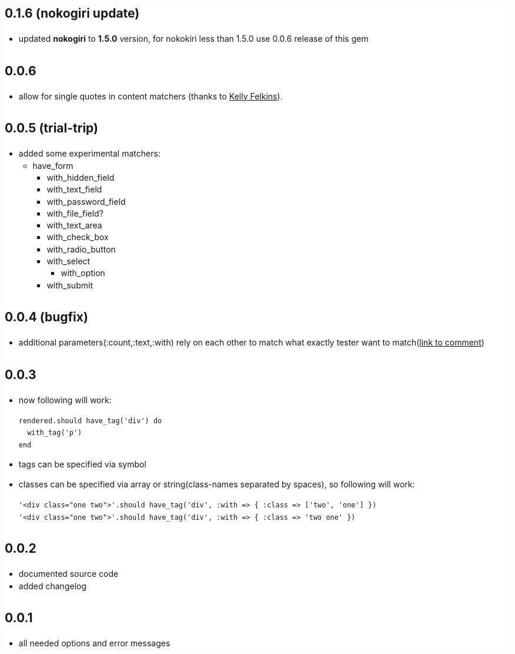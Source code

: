 0.1.6 (nokogiri update)
-----------------------

* updated <strong>nokogiri</strong> to <strong>1.5.0</strong> version, for nokokiri less than 1.5.0 use 0.0.6 release of this gem

0.0.6
-----

* allow for single quotes in content matchers (thanks to [Kelly Felkins](https://github.com/kellyfelkins)).

0.0.5 (trial-trip)
------------------

* added some experimental matchers:
  * have\_form
    * with\_hidden\_field
    * with\_text\_field
    * with\_password\_field
    * with\_file\_field?
    * with\_text\_area
    * with\_check\_box
    * with\_radio\_button
    * with\_select
      * with\_option
    * with\_submit

0.0.4 (bugfix)
--------------

* additional parameters(:count,:text,:with) rely on each other to match what exactly tester want to match([link to comment](https://github.com/kucaahbe/rspec2-rails-views-matchers/issues#issue/2/comment/848775))

0.0.3
-----

* now following will work:

      rendered.should have_tag('div') do
        with_tag('p')
      end

* tags can be specified via symbol
* classes can be specified via array or string(class-names separated by spaces), so following will work:

      '<div class="one two">'.should have_tag('div', :with => { :class => ['two', 'one'] })
      '<div class="one two">'.should have_tag('div', :with => { :class => 'two one' })

0.0.2
------

* documented source code
* added changelog

0.0.1
------

* all needed options and error messages
